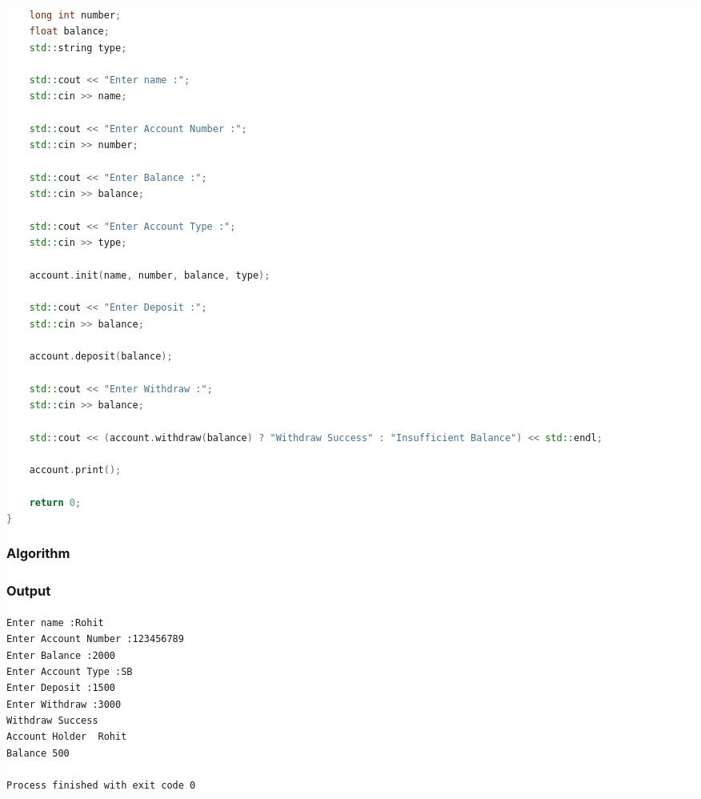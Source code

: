 ```cpp
    long int number;
    float balance;
    std::string type;

    std::cout << "Enter name :";
    std::cin >> name;

    std::cout << "Enter Account Number :";
    std::cin >> number;

    std::cout << "Enter Balance :";
    std::cin >> balance;

    std::cout << "Enter Account Type :";
    std::cin >> type;

    account.init(name, number, balance, type);

    std::cout << "Enter Deposit :";
    std::cin >> balance;

    account.deposit(balance);

    std::cout << "Enter Withdraw :";
    std::cin >> balance;

    std::cout << (account.withdraw(balance) ? "Withdraw Success" : "Insufficient Balance") << std::endl;

    account.print();

    return 0;
}
```

### Algorithm

### Output

```text
Enter name :Rohit
Enter Account Number :123456789
Enter Balance :2000
Enter Account Type :SB
Enter Deposit :1500
Enter Withdraw :3000
Withdraw Success
Account Holder  Rohit
Balance 500

Process finished with exit code 0
```
